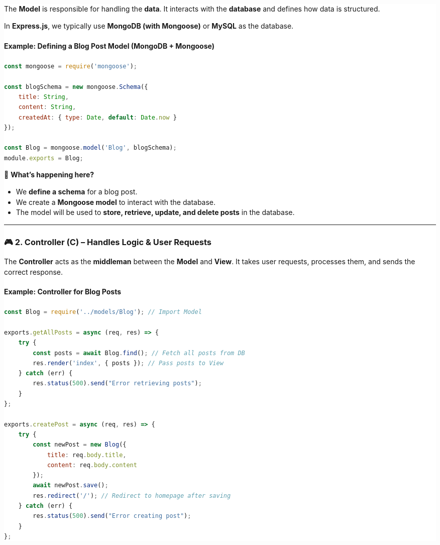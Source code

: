The **Model** is responsible for handling the **data**. It interacts with the **database** and defines how data is structured.

In **Express.js**, we typically use **MongoDB (with Mongoose)** or **MySQL** as the database.

#### **Example: Defining a Blog Post Model (MongoDB + Mongoose)**

```javascript
const mongoose = require('mongoose');

const blogSchema = new mongoose.Schema({
    title: String,
    content: String,
    createdAt: { type: Date, default: Date.now }
});

const Blog = mongoose.model('Blog', blogSchema);
module.exports = Blog;
```

🔹 **What’s happening here?**

- We **define a schema** for a blog post.
- We create a **Mongoose model** to interact with the database.
- The model will be used to **store, retrieve, update, and delete posts** in the database.

---

### **🎮 2. Controller (C) – Handles Logic & User Requests**

The **Controller** acts as the **middleman** between the **Model** and **View**. It takes user requests, processes them, and sends the correct response.

#### **Example: Controller for Blog Posts**

```javascript
const Blog = require('../models/Blog'); // Import Model

exports.getAllPosts = async (req, res) => {
    try {
        const posts = await Blog.find(); // Fetch all posts from DB
        res.render('index', { posts }); // Pass posts to View
    } catch (err) {
        res.status(500).send("Error retrieving posts");
    }
};

exports.createPost = async (req, res) => {
    try {
        const newPost = new Blog({
            title: req.body.title,
            content: req.body.content
        });
        await newPost.save();
        res.redirect('/'); // Redirect to homepage after saving
    } catch (err) {
        res.status(500).send("Error creating post");
    }
};
```
